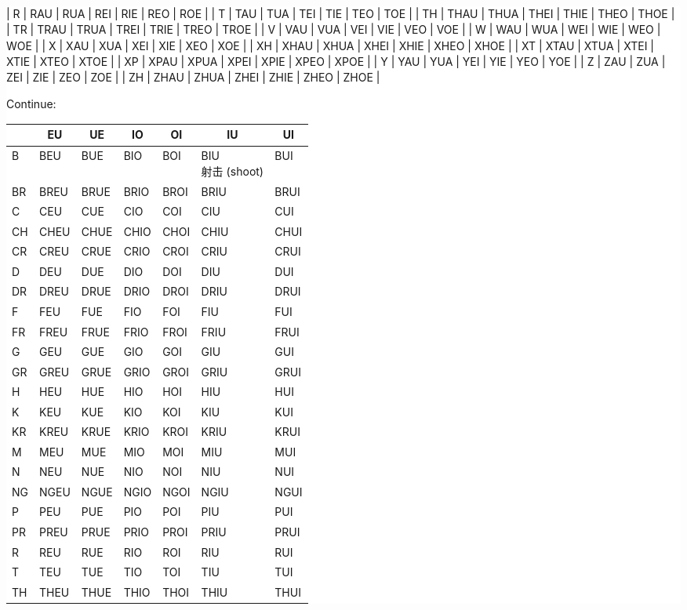 | R   | RAU  | RUA  | REI  | RIE  | REO  | ROE  |
| T   | TAU  | TUA  | TEI  | TIE  | TEO  | TOE  |
| TH  | THAU | THUA | THEI | THIE | THEO | THOE |
| TR  | TRAU | TRUA | TREI | TRIE | TREO | TROE |
| V   | VAU  | VUA  | VEI  | VIE  | VEO  | VOE  |
| W   | WAU  | WUA  | WEI  | WIE  | WEO  | WOE  |
| X   | XAU  | XUA  | XEI  | XIE  | XEO  | XOE  |
| XH  | XHAU | XHUA | XHEI | XHIE | XHEO | XHOE |
| XT  | XTAU | XTUA | XTEI | XTIE | XTEO | XTOE |
| XP  | XPAU | XPUA | XPEI | XPIE | XPEO | XPOE |
| Y   | YAU  | YUA  | YEI  | YIE  | YEO  | YOE  |
| Z   | ZAU  | ZUA  | ZEI  | ZIE  | ZEO  | ZOE  |
| ZH  | ZHAU | ZHUA | ZHEI | ZHIE | ZHEO | ZHOE |

Continue:

|     | EU   | UE   | IO   | OI   | IU                 | UI   |
| --- | ---- | ---- | ---- | ---- | ------------------ | ---- |
| B   | BEU  | BUE  | BIO  | BOI  | BIU<br/>射击 (shoot) | BUI  |
| BR  | BREU | BRUE | BRIO | BROI | BRIU               | BRUI |
| C   | CEU  | CUE  | CIO  | COI  | CIU                | CUI  |
| CH  | CHEU | CHUE | CHIO | CHOI | CHIU               | CHUI |
| CR  | CREU | CRUE | CRIO | CROI | CRIU               | CRUI |
| D   | DEU  | DUE  | DIO  | DOI  | DIU                | DUI  |
| DR  | DREU | DRUE | DRIO | DROI | DRIU               | DRUI |
| F   | FEU  | FUE  | FIO  | FOI  | FIU                | FUI  |
| FR  | FREU | FRUE | FRIO | FROI | FRIU               | FRUI |
| G   | GEU  | GUE  | GIO  | GOI  | GIU                | GUI  |
| GR  | GREU | GRUE | GRIO | GROI | GRIU               | GRUI |
| H   | HEU  | HUE  | HIO  | HOI  | HIU                | HUI  |
| K   | KEU  | KUE  | KIO  | KOI  | KIU                | KUI  |
| KR  | KREU | KRUE | KRIO | KROI | KRIU               | KRUI |
| M   | MEU  | MUE  | MIO  | MOI  | MIU                | MUI  |
| N   | NEU  | NUE  | NIO  | NOI  | NIU                | NUI  |
| NG  | NGEU | NGUE | NGIO | NGOI | NGIU               | NGUI |
| P   | PEU  | PUE  | PIO  | POI  | PIU                | PUI  |
| PR  | PREU | PRUE | PRIO | PROI | PRIU               | PRUI |
| R   | REU  | RUE  | RIO  | ROI  | RIU                | RUI  |
| T   | TEU  | TUE  | TIO  | TOI  | TIU                | TUI  |
| TH  | THEU | THUE | THIO | THOI | THIU               | THUI |